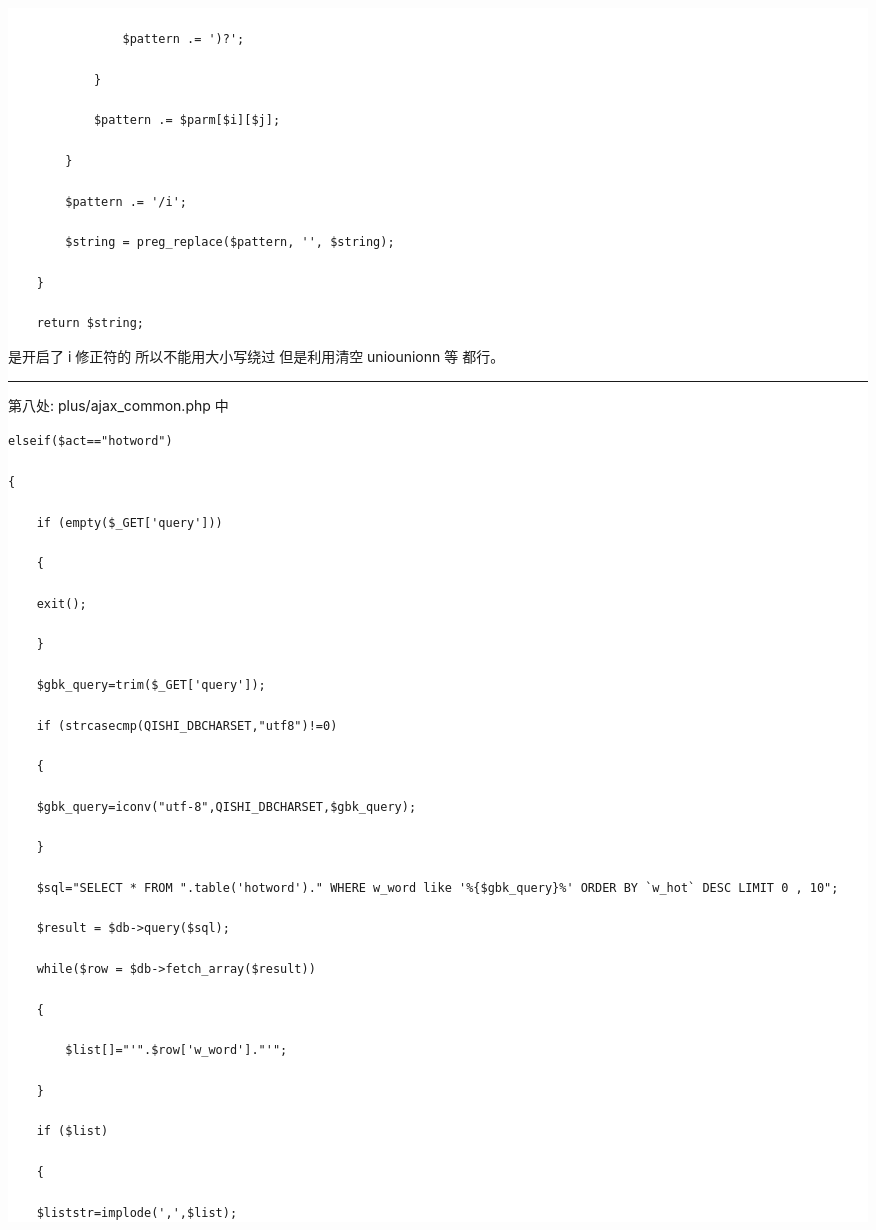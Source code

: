 ```

                $pattern .= ')?'; 

            }

            $pattern .= $parm[$i][$j]; 

        }

        $pattern .= '/i';

        $string = preg_replace($pattern, '', $string); 

    }

    return $string; 
```

是开启了 i 修正符的 所以不能用大小写绕过 但是利用清空 uniounionn 等 都行。

* * *

第八处: plus/ajax_common.php 中

```
elseif($act=="hotword")

{

    if (empty($_GET['query']))

    {

    exit();

    }

    $gbk_query=trim($_GET['query']);

    if (strcasecmp(QISHI_DBCHARSET,"utf8")!=0)

    {

    $gbk_query=iconv("utf-8",QISHI_DBCHARSET,$gbk_query);

    }

    $sql="SELECT * FROM ".table('hotword')." WHERE w_word like '%{$gbk_query}%' ORDER BY `w_hot` DESC LIMIT 0 , 10";

    $result = $db->query($sql);

    while($row = $db->fetch_array($result))

    {

        $list[]="'".$row['w_word']."'";

    }

    if ($list)

    {

    $liststr=implode(',',$list);
```